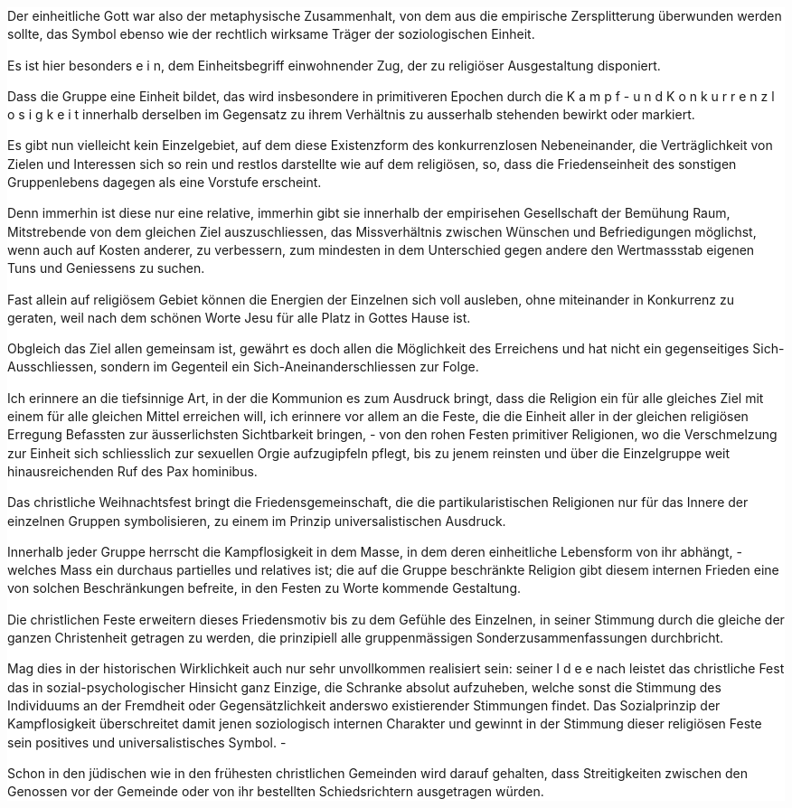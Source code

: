 Der einheitliche Gott war also der metaphysische Zusammenhalt, von dem aus die empirische Zersplitterung überwunden werden sollte, das Symbol ebenso wie der rechtlich wirksame Träger der soziologischen Einheit.

Es ist hier besonders e i n, dem Einheitsbegriff einwohnender Zug, der zu religiöser Ausgestaltung disponiert.

Dass die Gruppe eine Einheit bildet, das wird insbesondere in primitiveren Epochen durch die K a m p f - u n d K o n k u r r e n z l o s i g k e i t innerhalb derselben im Gegensatz zu ihrem Verhältnis zu ausserhalb stehenden bewirkt oder markiert.

Es gibt nun vielleicht kein Einzelgebiet, auf dem diese Existenzform des konkurrenzlosen Nebeneinander, die Verträglichkeit von Zielen und Interessen sich so rein und restlos darstellte wie auf dem religiösen, so, dass die Friedenseinheit des sonstigen Gruppenlebens dagegen als eine Vorstufe erscheint.

Denn immerhin ist diese nur eine relative, immerhin gibt sie innerhalb der empirisehen Gesellschaft der Bemühung Raum, Mitstrebende von dem gleichen Ziel auszuschliessen, das Missverhältnis zwischen Wünschen und Befriedigungen möglichst, wenn auch auf Kosten anderer, zu verbessern, zum mindesten in dem Unterschied gegen andere den Wertmassstab eigenen Tuns und Geniessens zu suchen.

Fast allein auf religiösem Gebiet können die Energien der Einzelnen sich voll ausleben, ohne miteinander in Konkurrenz zu geraten, weil nach dem schönen Worte Jesu für alle Platz in Gottes Hause ist.

Obgleich das Ziel allen gemeinsam ist, gewährt es doch allen die Möglichkeit des Erreichens und hat nicht ein gegenseitiges Sich-Ausschliessen, sondern im Gegenteil ein Sich-Aneinanderschliessen zur Folge.

Ich erinnere an die tiefsinnige Art, in der die Kommunion es zum Ausdruck bringt, dass die Religion ein für alle gleiches Ziel mit einem für alle gleichen Mittel erreichen will, ich erinnere vor allem an die Feste, die die Einheit aller in der gleichen religiösen Erregung Befassten zur äusserlichsten Sichtbarkeit bringen, - von den rohen Festen primitiver Religionen, wo die Verschmelzung zur Einheit sich schliesslich zur sexuellen Orgie aufzugipfeln pflegt, bis zu jenem reinsten und über die Einzelgruppe weit hinausreichenden Ruf des Pax hominibus.

Das christliche Weihnachtsfest bringt die Friedensgemeinschaft, die die partikularistischen Religionen nur für das Innere der einzelnen Gruppen symbolisieren, zu einem im Prinzip universalistischen Ausdruck.

Innerhalb jeder Gruppe herrscht die Kampflosigkeit in dem Masse, in dem deren einheitliche Lebensform von ihr abhängt, -welches Mass ein durchaus partielles und relatives ist; die auf die Gruppe beschränkte Religion gibt diesem internen Frieden eine von solchen Beschränkungen befreite, in den Festen zu Worte kommende Gestaltung.

Die christlichen Feste erweitern dieses Friedensmotiv bis zu dem Gefühle des Einzelnen, in seiner Stimmung durch die gleiche der ganzen Christenheit getragen zu werden, die prinzipiell alle gruppenmässigen Sonderzusammenfassungen durchbricht.

Mag dies in der historischen Wirklichkeit auch nur sehr unvollkommen realisiert sein: seiner I d e e nach leistet das christliche Fest das in sozial-psychologischer Hinsicht ganz Einzige, die Schranke absolut aufzuheben, welche sonst die Stimmung des Individuums an der Fremdheit oder Gegensätzlichkeit anderswo existierender Stimmungen findet. Das Sozialprinzip der Kampflosigkeit überschreitet damit jenen soziologisch internen Charakter und gewinnt in der Stimmung dieser religiösen Feste sein positives und universalistisches Symbol. -

Schon in den jüdischen wie in den frühesten christlichen Gemeinden wird darauf gehalten, dass Streitigkeiten zwischen den Genossen vor der Gemeinde oder von ihr bestellten Schiedsrichtern ausgetragen würden.
